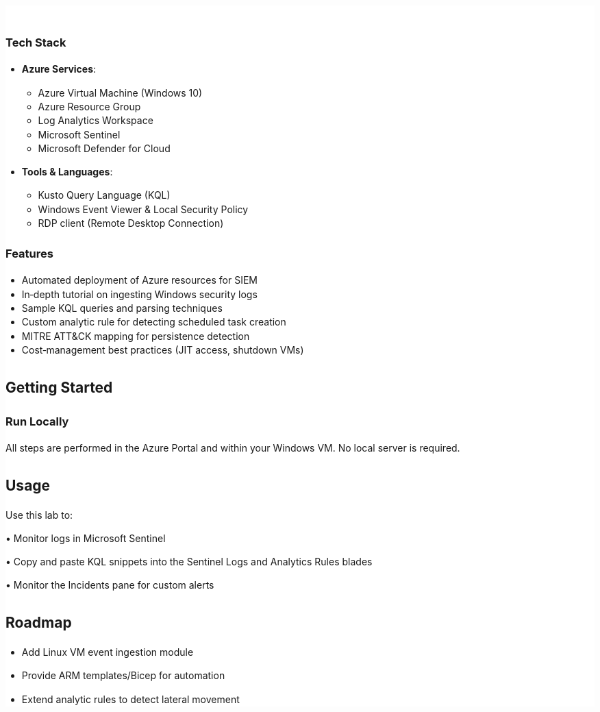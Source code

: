 </p>
<br>


### Tech Stack

- **Azure Services**:  
  - Azure Virtual Machine (Windows 10)  
  - Azure Resource Group  
  - Log Analytics Workspace  
  - Microsoft Sentinel  
  - Microsoft Defender for Cloud
    
- **Tools & Languages**:  
  - Kusto Query Language (KQL)  
  - Windows Event Viewer & Local Security Policy  
  - RDP client (Remote Desktop Connection)


### Features

- Automated deployment of Azure resources for SIEM  
- In‑depth tutorial on ingesting Windows security logs  
- Sample KQL queries and parsing techniques  
- Custom analytic rule for detecting scheduled task creation  
- MITRE ATT&CK mapping for persistence detection  
- Cost‑management best practices (JIT access, shutdown VMs)


## Getting Started


### Run Locally

All steps are performed in the Azure Portal and within your Windows VM. No local server is required.


## Usage

Use this lab to:

 • Monitor logs in Microsoft Sentinel

 • Copy and paste KQL snippets into the Sentinel Logs and Analytics Rules blades

 • Monitor the Incidents pane for custom alerts


## Roadmap

- Add Linux VM event ingestion module

- Provide ARM templates/Bicep for automation

- Extend analytic rules to detect lateral movement
